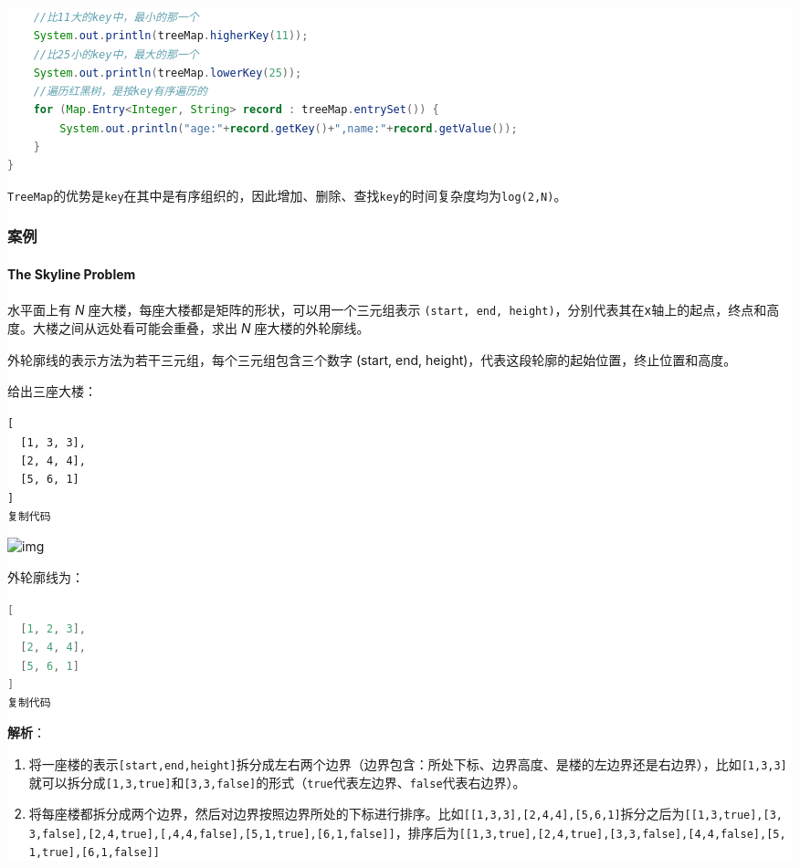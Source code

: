 ```java
    //比11大的key中，最小的那一个
    System.out.println(treeMap.higherKey(11));
    //比25小的key中，最大的那一个
    System.out.println(treeMap.lowerKey(25));
    //遍历红黑树，是按key有序遍历的
    for (Map.Entry<Integer, String> record : treeMap.entrySet()) {
        System.out.println("age:"+record.getKey()+",name:"+record.getValue());
    }
}
```

`TreeMap`的优势是`key`在其中是有序组织的，因此增加、删除、查找`key`的时间复杂度均为`log(2,N)`。

### 案例

#### The Skyline Problem

水平面上有 *N* 座大楼，每座大楼都是矩阵的形状，可以用一个三元组表示 `(start, end, height)`，分别代表其在x轴上的起点，终点和高度。大楼之间从远处看可能会重叠，求出 *N* 座大楼的外轮廓线。

外轮廓线的表示方法为若干三元组，每个三元组包含三个数字 (start, end, height)，代表这段轮廓的起始位置，终止位置和高度。

给出三座大楼：

```
[
  [1, 3, 3],
  [2, 4, 4],
  [5, 6, 1]
]
复制代码
```



![img](https://user-gold-cdn.xitu.io/2019/2/19/169045e9521a4936?imageView2/0/w/1280/h/960/format/webp/ignore-error/1)



外轮廓线为：

```java
[
  [1, 2, 3],
  [2, 4, 4],
  [5, 6, 1]
]
复制代码
```

**解析**：

1. 将一座楼的表示`[start,end,height]`拆分成左右两个边界（边界包含：所处下标、边界高度、是楼的左边界还是右边界），比如`[1,3,3]`就可以拆分成`[1,3,true]`和`[3,3,false]`的形式（`true`代表左边界、`false`代表右边界）。

2. 将每座楼都拆分成两个边界，然后对边界按照边界所处的下标进行排序。比如`[[1,3,3],[2,4,4],[5,6,1]`拆分之后为`[[1,3,true],[3,3,false],[2,4,true],[,4,4,false],[5,1,true],[6,1,false]]`，排序后为`[[1,3,true],[2,4,true],[3,3,false],[4,4,false],[5,1,true],[6,1,false]]`
